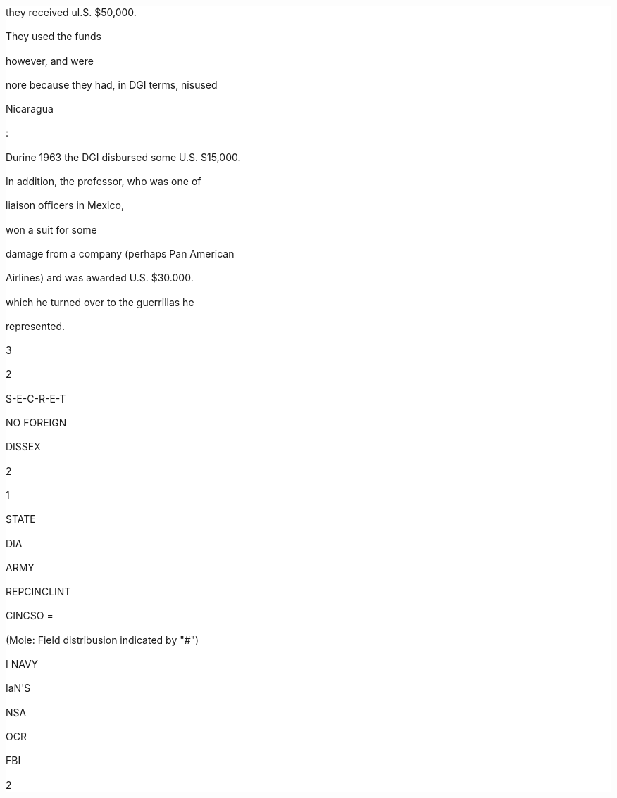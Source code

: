 they received ul.S. $50,000.

They used the funds

however, and were

nore because they had, in DGI terms, nisused

Nicaragua

:

Durine 1963 the DGI disbursed some U.S. $15,000.

In addition, the professor, who was one of

liaison officers in Mexico,

won a suit for some

damage from a company (perhaps Pan American

Airlines) ard was awarded U.S. $30.000.

which he turned over to the guerrillas he

represented.

3

2

S-E-C-R-E-T

NO FOREIGN

DISSEX

2

1

STATE

DIA

ARMY

REPCINCLINT

CINCSO =

(Moie: Field distribusion indicated by "#")

I NAVY

IaN'S

NSA

OCR

FBI

2
